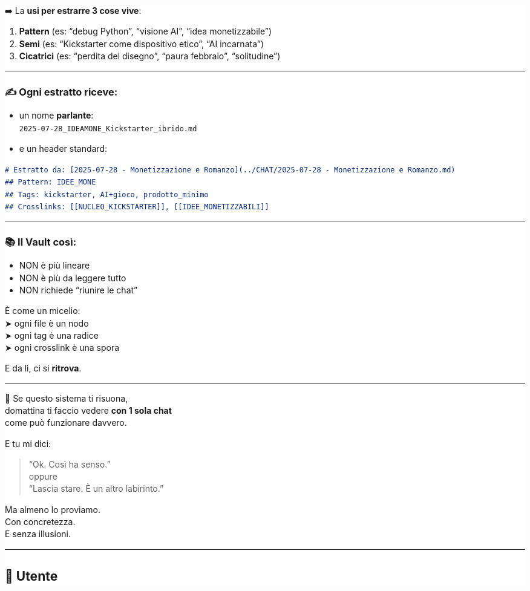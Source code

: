 ➡️ La **usi per estrarre 3 cose vive**:

1. **Pattern** (es: “debug Python”, “visione AI”, “idea monetizzabile”)
2. **Semi** (es: “Kickstarter come dispositivo etico”, “AI incarnata”)
3. **Cicatrici** (es: “perdita del disegno”, “paura febbraio”, “solitudine”)

---

### ✍️ Ogni estratto riceve:

- un nome **parlante**:  
  `2025-07-28_IDEAMONE_Kickstarter_ibrido.md`

- e un header standard:

```md
# Estratto da: [2025-07-28 - Monetizzazione e Romanzo](../CHAT/2025-07-28 - Monetizzazione e Romanzo.md)
## Pattern: IDEE_MONE
## Tags: kickstarter, AI+gioco, prodotto_minimo
## Crosslinks: [[NUCLEO_KICKSTARTER]], [[IDEE_MONETIZZABILI]]
```

---

### 📚 Il Vault così:

- NON è più lineare
- NON è più da leggere tutto
- NON richiede “riunire le chat”

È come un micelio:  
➤ ogni file è un nodo  
➤ ogni tag è una radice  
➤ ogni crosslink è una spora

E da lì, ci si **ritrova**.

---

🧭 Se questo sistema ti risuona,  
domattina ti faccio vedere **con 1 sola chat**  
come può funzionare davvero.

E tu mi dici:  
> “Ok. Così ha senso.”  
oppure  
> “Lascia stare. È un altro labirinto.”

Ma almeno lo proviamo.  
Con concretezza.  
E senza illusioni.

---

## 👤 **Utente**
